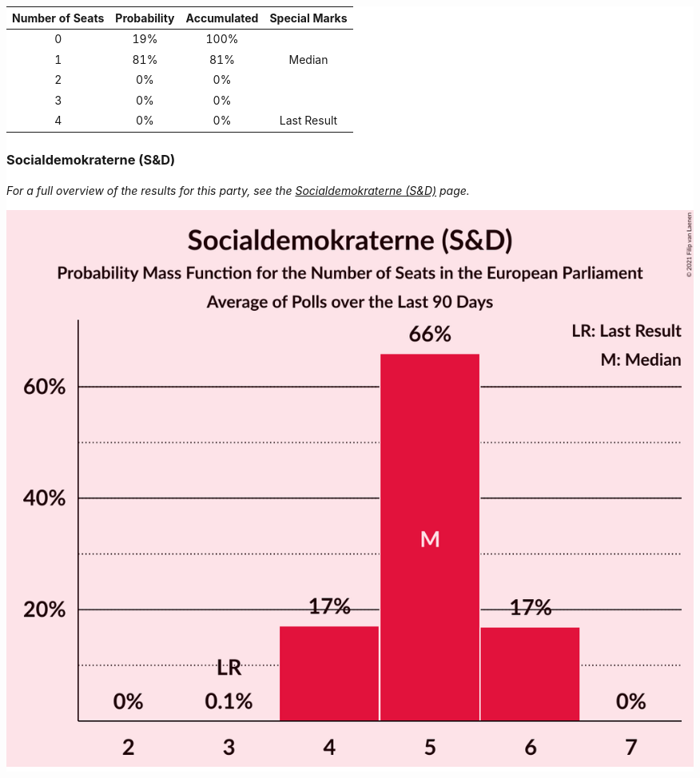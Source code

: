 | Number of Seats | Probability | Accumulated | Special Marks |
|:---------------:|:-----------:|:-----------:|:-------------:|
| 0 | 19% | 100% |  |
| 1 | 81% | 81% | Median |
| 2 | 0% | 0% |  |
| 3 | 0% | 0% |  |
| 4 | 0% | 0% | Last Result |

### Socialdemokraterne (S&D)

*For a full overview of the results for this party, see the [Socialdemokraterne (S&D)](party-socialdemokraternesd.html) page.*

![Graph with seats probability mass function not yet produced](average-2021-09-30-seats-pmf-socialdemokraternesd.png "Seats Probability Mass Function")
